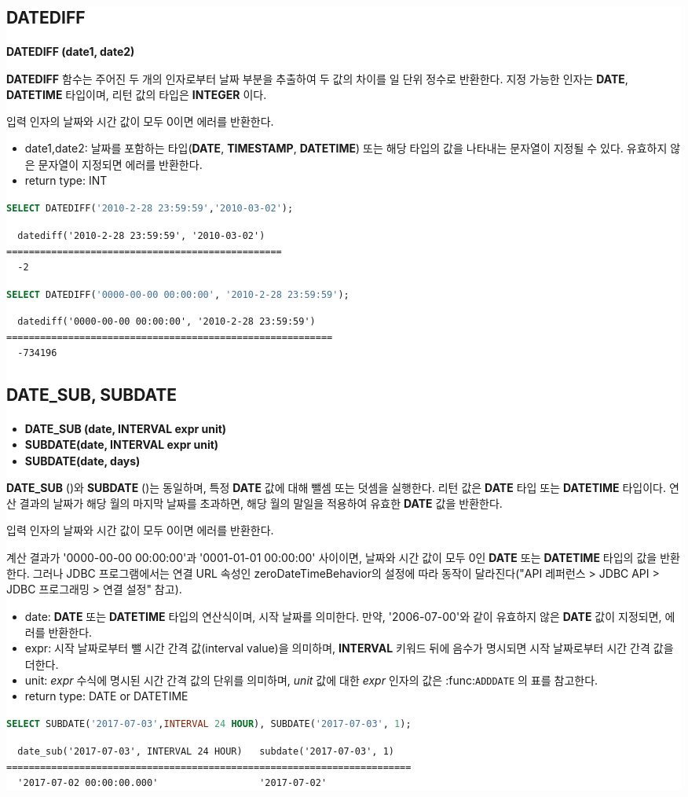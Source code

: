 DATEDIFF
--------

**DATEDIFF (date1, date2)**

**DATEDIFF** 함수는 주어진 두 개의 인자로부터 날짜 부분을 추출하여 두 값의 차이를 일 단위 정수로 반환한다. 지정 가능한 인자는 **DATE**, **DATETIME** 타입이며, 리턴 값의 타입은 **INTEGER** 이다.

입력 인자의 날짜와 시간 값이 모두 0이면 에러를 반환한다.

 - date1,date2: 날짜를 포함하는 타입(**DATE**, **TIMESTAMP**, **DATETIME**) 또는 해당 타입의 값을 나타내는 문자열이 지정될 수 있다. 유효하지 않은 문자열이 지정되면 에러를 반환한다.
 - return type: INT
    
``` sql
SELECT DATEDIFF('2010-2-28 23:59:59','2010-03-02');
```
```
  datediff('2010-2-28 23:59:59', '2010-03-02')   
=================================================
  -2                                             
```

``` sql
SELECT DATEDIFF('0000-00-00 00:00:00', '2010-2-28 23:59:59');
```
```
  datediff('0000-00-00 00:00:00', '2010-2-28 23:59:59')   
==========================================================
  -734196                                                 
```

DATE_SUB, SUBDATE
------------------

- **DATE_SUB (date, INTERVAL expr unit)**
- **SUBDATE(date, INTERVAL expr unit)**
- **SUBDATE(date, days)**

**DATE_SUB** ()와 **SUBDATE** ()는 동일하며, 특정 **DATE** 값에 대해 뺄셈 또는 덧셈을 실행한다. 리턴 값은 **DATE** 타입 또는 **DATETIME** 타입이다. 연산 결과의 날짜가 해당 월의 마지막 날짜를 초과하면, 해당 월의 말일을 적용하여 유효한 **DATE** 값을 반환한다.

입력 인자의 날짜와 시간 값이 모두 0이면 에러를 반환한다.

계산 결과가 '0000-00-00 00:00:00'과 '0001-01-01 00:00:00' 사이이면, 날짜와 시간 값이 모두 0인 **DATE** 또는 **DATETIME** 타입의 값을 반환한다. 그러나 JDBC 프로그램에서는 연결 URL 속성인 zeroDateTimeBehavior의 설정에 따라 동작이 달라진다("API 레퍼런스 > JDBC API > JDBC 프로그래밍 > 연결 설정" 참고).

 - date: **DATE** 또는 **DATETIME** 타입의 연산식이며, 시작 날짜를 의미한다. 만약, '2006-07-00'와 같이 유효하지 않은 **DATE** 값이 지정되면, 에러를 반환한다.
 - expr: 시작 날짜로부터 뺄 시간 간격 값(interval value)을 의미하며, **INTERVAL** 키워드 뒤에 음수가 명시되면 시작 날짜로부터 시간 간격 값을 더한다.
 - unit: *expr* 수식에 명시된 시간 간격 값의 단위를 의미하며, *unit* 값에 대한 *expr* 인자의 값은 :func:`ADDDATE` 의 표를 참고한다.
 - return type: DATE or DATETIME
    
``` sql
SELECT SUBDATE('2017-07-03',INTERVAL 24 HOUR), SUBDATE('2017-07-03', 1);
```
```
  date_sub('2017-07-03', INTERVAL 24 HOUR)   subdate('2017-07-03', 1)   
========================================================================
  '2017-07-02 00:00:00.000'                  '2017-07-02'               
```
